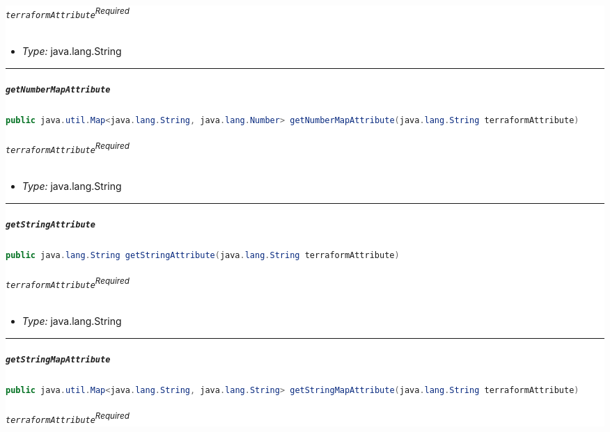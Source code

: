 ###### `terraformAttribute`<sup>Required</sup> <a name="terraformAttribute" id="@cdktf/provider-vault.dataVaultPolicyDocument.DataVaultPolicyDocument.getNumberListAttribute.parameter.terraformAttribute"></a>

- *Type:* java.lang.String

---

##### `getNumberMapAttribute` <a name="getNumberMapAttribute" id="@cdktf/provider-vault.dataVaultPolicyDocument.DataVaultPolicyDocument.getNumberMapAttribute"></a>

```java
public java.util.Map<java.lang.String, java.lang.Number> getNumberMapAttribute(java.lang.String terraformAttribute)
```

###### `terraformAttribute`<sup>Required</sup> <a name="terraformAttribute" id="@cdktf/provider-vault.dataVaultPolicyDocument.DataVaultPolicyDocument.getNumberMapAttribute.parameter.terraformAttribute"></a>

- *Type:* java.lang.String

---

##### `getStringAttribute` <a name="getStringAttribute" id="@cdktf/provider-vault.dataVaultPolicyDocument.DataVaultPolicyDocument.getStringAttribute"></a>

```java
public java.lang.String getStringAttribute(java.lang.String terraformAttribute)
```

###### `terraformAttribute`<sup>Required</sup> <a name="terraformAttribute" id="@cdktf/provider-vault.dataVaultPolicyDocument.DataVaultPolicyDocument.getStringAttribute.parameter.terraformAttribute"></a>

- *Type:* java.lang.String

---

##### `getStringMapAttribute` <a name="getStringMapAttribute" id="@cdktf/provider-vault.dataVaultPolicyDocument.DataVaultPolicyDocument.getStringMapAttribute"></a>

```java
public java.util.Map<java.lang.String, java.lang.String> getStringMapAttribute(java.lang.String terraformAttribute)
```

###### `terraformAttribute`<sup>Required</sup> <a name="terraformAttribute" id="@cdktf/provider-vault.dataVaultPolicyDocument.DataVaultPolicyDocument.getStringMapAttribute.parameter.terraformAttribute"></a>
